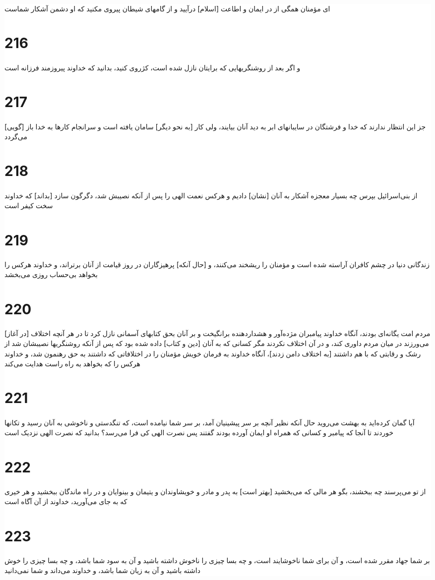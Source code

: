 ای مؤمنان همگی از در ایمان و اطاعت \[اسلام‌\] درآیید و از گامهای شیطان پیروی مکنید که او دشمن آشکار شماست‌

# 216

و اگر بعد از روشنگریهایی که برایتان نازل شده است، کژروی کنید، بدانید که خداوند پیروزمند فرزانه است‌

# 217

\[گویی‌\] جز این انتظار ندارند که خدا و فرشتگان در سایبانهای ابر به دید آنان بیایند، ولی کار \[به نحو دیگر\] سامان یافته است و سرانجام کارها به خدا باز می‌گردد

# 218

از بنی‌اسرائیل بپرس چه بسیار معجزه آشکار به آنان \[نشان‌\] دادیم و هرکس نعمت الهی را پس از آنکه نصیبش شد، دگرگون سازد \[بداند\] که خداوند سخت کیفر است‌

# 219

زندگانی دنیا در چشم کافران آراسته شده است و مؤمنان را ریشخند می‌کنند، و \[حال آنکه‌\] پرهیزگاران در روز قیامت از آنان برتراند، و خداوند هرکس را بخواهد بی‌حساب روزی می‌بخشد

# 220

\[در آغاز\] مردم امت یگانه‌ای بودند، آنگاه خداوند پیامبران مژده‌آور و هشداردهنده برانگیخت و بر آنان بحق کتابهای آسمانی نازل کرد تا در هر آنچه اختلاف می‌ورزند در میان مردم داوری کند، و در آن اختلاف نکردند مگر کسانی که به آنان \[دین و کتاب‌\] داده شده بود که پس از آنکه روشنگریها نصیبشان شد از رشک و رقابتی که با هم داشتند \[به اختلاف دامن زدند\]، آنگاه خداوند به فرمان خویش مؤمنان را در اختلافاتی که داشتند به حق رهنمون شد، و خداوند هرکس را که بخواهد به راه راست هدایت می‌کند

# 221

آیا گمان کرده‌اید به بهشت می‌روید حال آنکه نظیر آنچه بر سر پیشینیان آمد، بر سر شما نیامده است، که تنگدستی و ناخوشی به آنان رسید و تکانها خوردند تا آنجا که پیامبر و کسانی که همراه او ایمان آورده بودند گفتند پس نصرت الهی کی فرا می‌رسد؟ بدانید که نصرت الهی نزدیک است‌

# 222

از تو می‌پرسند چه ببخشند، بگو هر مالی که می‌بخشید \[بهتر است‌\] به پدر و مادر و خویشاوندان و یتیمان و بینوایان و در راه ماندگان ببخشید و هر خیری که به جای می‌آورید، خداوند از آن آگاه است‌

# 223

بر شما جهاد مقرر شده است، و آن برای شما ناخوشایند است، و چه بسا چیزی را ناخوش داشته باشید و آن به سود شما باشد، و چه بسا چیزی را خوش داشته باشید و آن به زیان شما باشد، و خداوند می‌داند و شما نمی‌دانید
